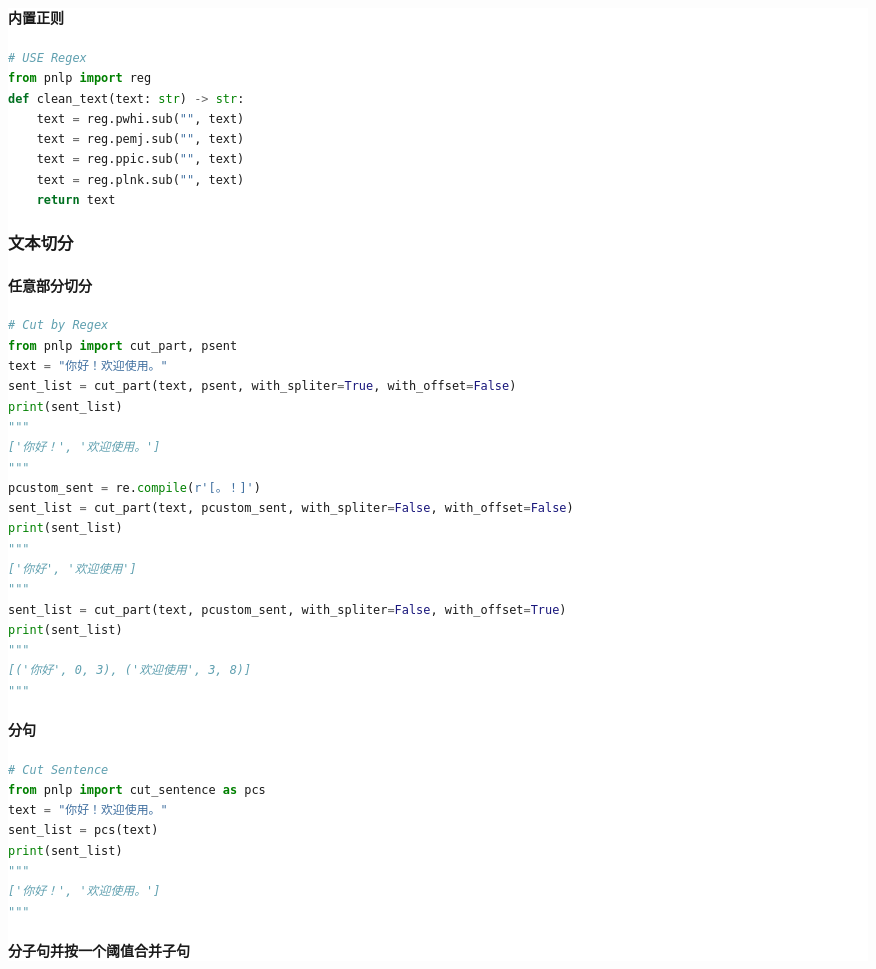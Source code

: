 #### 内置正则

```python
# USE Regex
from pnlp import reg
def clean_text(text: str) -> str:
    text = reg.pwhi.sub("", text)
    text = reg.pemj.sub("", text)
    text = reg.ppic.sub("", text)
    text = reg.plnk.sub("", text)
    return text
```

### 文本切分

#### 任意部分切分

```python
# Cut by Regex
from pnlp import cut_part, psent
text = "你好！欢迎使用。"
sent_list = cut_part(text, psent, with_spliter=True, with_offset=False)
print(sent_list)
"""
['你好！', '欢迎使用。']
"""
pcustom_sent = re.compile(r'[。！]')
sent_list = cut_part(text, pcustom_sent, with_spliter=False, with_offset=False)
print(sent_list)
"""
['你好', '欢迎使用']
"""
sent_list = cut_part(text, pcustom_sent, with_spliter=False, with_offset=True)
print(sent_list)
"""
[('你好', 0, 3), ('欢迎使用', 3, 8)]
"""
```

#### 分句

```python
# Cut Sentence
from pnlp import cut_sentence as pcs
text = "你好！欢迎使用。"
sent_list = pcs(text)
print(sent_list)
"""
['你好！', '欢迎使用。']
"""
```

#### 分子句并按一个阈值合并子句

